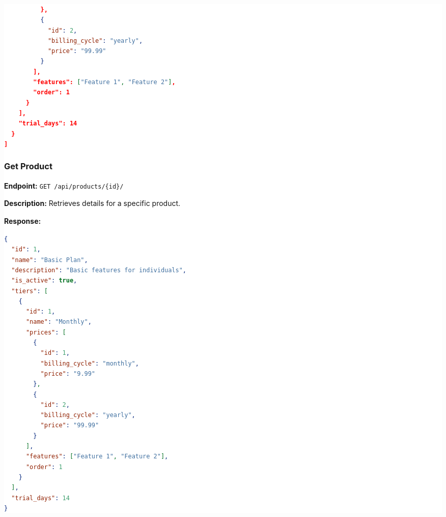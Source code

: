 ```json
          },
          {
            "id": 2,
            "billing_cycle": "yearly",
            "price": "99.99"
          }
        ],
        "features": ["Feature 1", "Feature 2"],
        "order": 1
      }
    ],
    "trial_days": 14
  }
]
```

### Get Product

**Endpoint:** `GET /api/products/{id}/`

**Description:** Retrieves details for a specific product.

**Response:**
```json
{
  "id": 1,
  "name": "Basic Plan",
  "description": "Basic features for individuals",
  "is_active": true,
  "tiers": [
    {
      "id": 1,
      "name": "Monthly",
      "prices": [
        {
          "id": 1,
          "billing_cycle": "monthly",
          "price": "9.99"
        },
        {
          "id": 2,
          "billing_cycle": "yearly",
          "price": "99.99"
        }
      ],
      "features": ["Feature 1", "Feature 2"],
      "order": 1
    }
  ],
  "trial_days": 14
}
```
